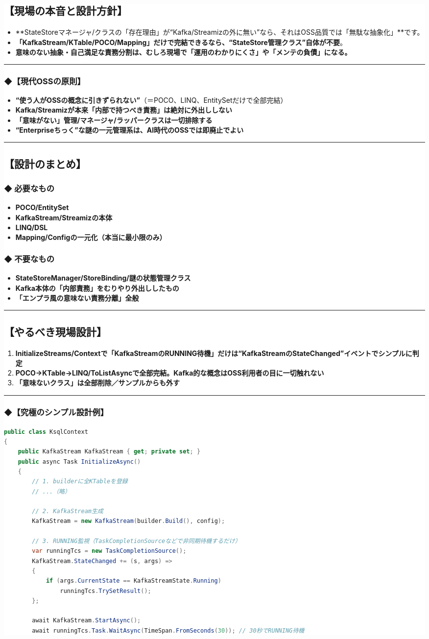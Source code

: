 ## 【現場の本音と設計方針】

- **StateStoreマネージャ/クラスの「存在理由」が“Kafka/Streamizの外に無い”なら、それはOSS品質では「無駄な抽象化」**です。
- **「KafkaStream/KTable/POCO/Mapping」だけで完結できるなら、“StateStore管理クラス”自体が不要**。
- **意味のない抽象・自己満足な責務分割は、むしろ現場で「運用のわかりにくさ」や「メンテの負債」になる。**

---
### ◆【現代OSSの原則】

- **“使う人がOSSの概念に引きずられない”**（＝POCO、LINQ、EntitySetだけで全部完結）
- **Kafka/Streamizが本来「内部で持つべき責務」は絶対に外出ししない**
- **「意味がない」管理/マネージャ/ラッパークラスは一切排除する**  
- **“Enterpriseちっく”な謎の一元管理系は、AI時代のOSSでは即廃止でよい**

---

## 【設計のまとめ】
### ◆ 必要なもの
- **POCO/EntitySet**
- **KafkaStream/Streamizの本体**
- **LINQ/DSL**
- **Mapping/Configの一元化（本当に最小限のみ）**
### ◆ 不要なもの
- **StateStoreManager/StoreBinding/謎の状態管理クラス**
- **Kafka本体の「内部責務」をむりやり外出ししたもの**
- **「エンプラ風の意味ない責務分離」全般**

---

## 【やるべき現場設計】

1. **InitializeStreams/Contextで「KafkaStreamのRUNNING待機」だけは“KafkaStreamのStateChanged”イベントでシンプルに判定**
2. **POCO→KTable→LINQ/ToListAsyncで全部完結。Kafka的な概念はOSS利用者の目に一切触れない**
3. **「意味ないクラス」は全部削除／サンプルからも外す**

---
### ◆【究極のシンプル設計例】

```csharp
public class KsqlContext
{
    public KafkaStream KafkaStream { get; private set; }
    public async Task InitializeAsync()
    {
        // 1. builderに全KTableを登録
        // ...（略）

        // 2. KafkaStream生成
        KafkaStream = new KafkaStream(builder.Build(), config);

        // 3. RUNNING監視（TaskCompletionSourceなどで非同期待機するだけ）
        var runningTcs = new TaskCompletionSource();
        KafkaStream.StateChanged += (s, args) =>
        {
            if (args.CurrentState == KafkaStreamState.Running)
                runningTcs.TrySetResult();
        };

        await KafkaStream.StartAsync();
        await runningTcs.Task.WaitAsync(TimeSpan.FromSeconds(30)); // 30秒でRUNNING待機

```